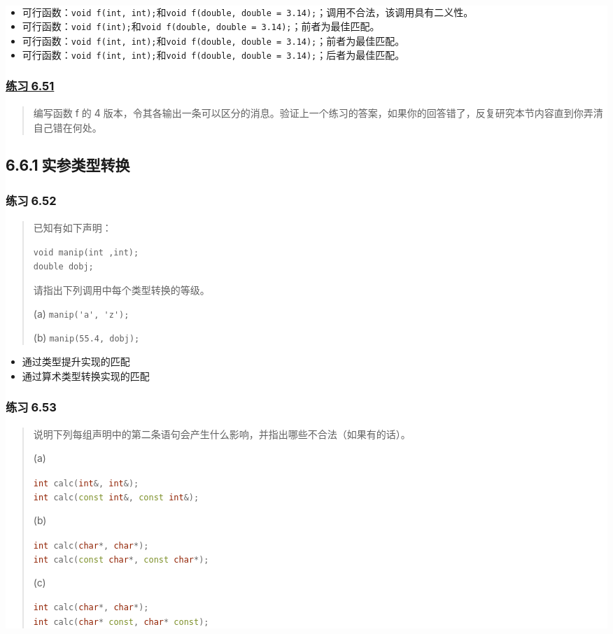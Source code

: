 - 可行函数：`void f(int, int);`和`void f(double, double = 3.14);`；调用不合法，该调用具有二义性。
- 可行函数：`void f(int);`和`void f(double, double = 3.14);`；前者为最佳匹配。
- 可行函数：`void f(int, int);`和`void f(double, double = 3.14);`；前者为最佳匹配。
- 可行函数：`void f(int, int);`和`void f(double, double = 3.14);`；后者为最佳匹配。

### [练习 6.51](6_51.cpp)

> 编写函数 f 的 4 版本，令其各输出一条可以区分的消息。验证上一个练习的答案，如果你的回答错了，反复研究本节内容直到你弄清自己错在何处。

## 6.6.1 实参类型转换

### 练习 6.52

> 已知有如下声明：
>
> ```
> void manip(int ,int);
> double dobj;
> ```
>
> 请指出下列调用中每个类型转换的等级。
>
> (a) `manip('a', 'z');`
>
> (b) `manip(55.4, dobj);`

- 通过类型提升实现的匹配
- 通过算术类型转换实现的匹配

### 练习 6.53

> 说明下列每组声明中的第二条语句会产生什么影响，并指出哪些不合法（如果有的话）。
>
> (a)
>
> ```cpp
> int calc(int&, int&); 
> int calc(const int&, const int&);
> ```
>
> (b)
>
> ```cpp
> int calc(char*, char*);
> int calc(const char*, const char*);
> ```
>
> (c)
>
> ```cpp
> int calc(char*, char*);
> int calc(char* const, char* const);
> ```
